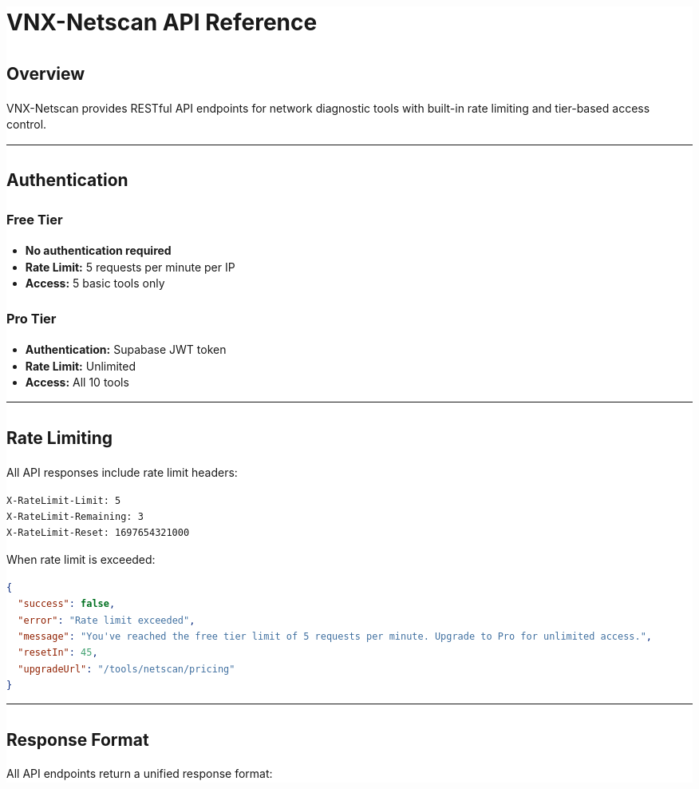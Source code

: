 # VNX-Netscan API Reference

## Overview

VNX-Netscan provides RESTful API endpoints for network diagnostic tools with built-in rate limiting and tier-based access control.

---

## Authentication

### Free Tier
- **No authentication required**
- **Rate Limit:** 5 requests per minute per IP
- **Access:** 5 basic tools only

### Pro Tier
- **Authentication:** Supabase JWT token
- **Rate Limit:** Unlimited
- **Access:** All 10 tools

---

## Rate Limiting

All API responses include rate limit headers:

```
X-RateLimit-Limit: 5
X-RateLimit-Remaining: 3
X-RateLimit-Reset: 1697654321000
```

When rate limit is exceeded:

```json
{
  "success": false,
  "error": "Rate limit exceeded",
  "message": "You've reached the free tier limit of 5 requests per minute. Upgrade to Pro for unlimited access.",
  "resetIn": 45,
  "upgradeUrl": "/tools/netscan/pricing"
}
```

---

## Response Format

All API endpoints return a unified response format:
